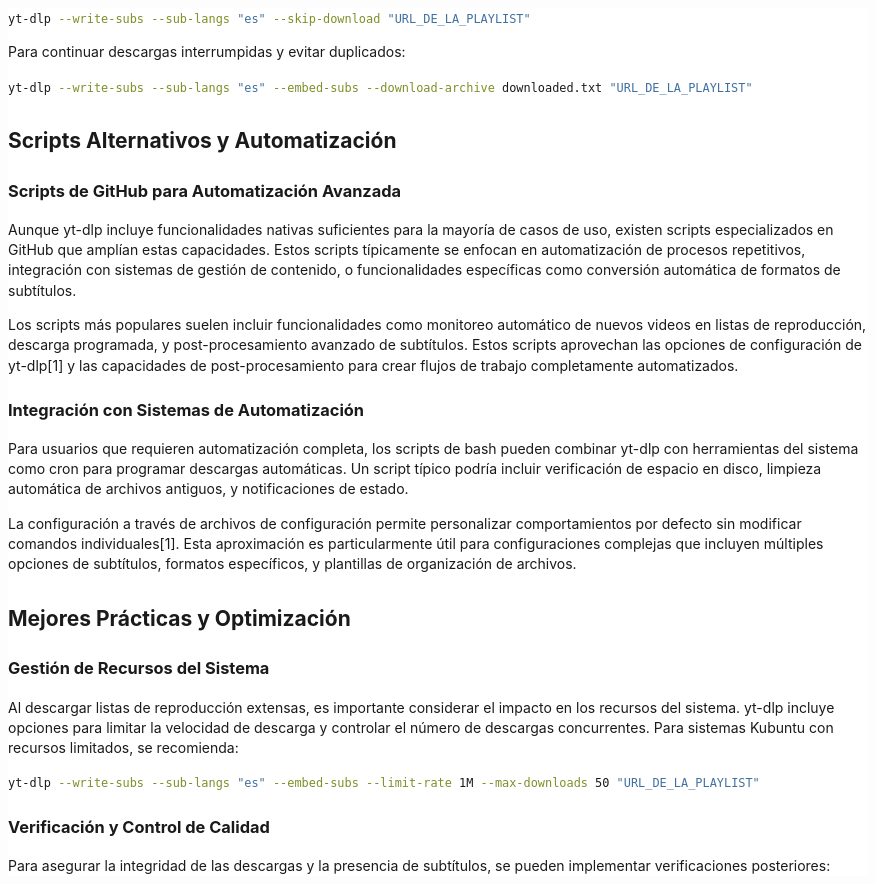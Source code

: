 ```bash
yt-dlp --write-subs --sub-langs "es" --skip-download "URL_DE_LA_PLAYLIST"
```

Para continuar descargas interrumpidas y evitar duplicados:

```bash
yt-dlp --write-subs --sub-langs "es" --embed-subs --download-archive downloaded.txt "URL_DE_LA_PLAYLIST"
```

## Scripts Alternativos y Automatización

### Scripts de GitHub para Automatización Avanzada

Aunque yt-dlp incluye funcionalidades nativas suficientes para la mayoría de casos de uso, existen scripts especializados en GitHub que amplían estas capacidades. Estos scripts típicamente se enfocan en automatización de procesos repetitivos, integración con sistemas de gestión de contenido, o funcionalidades específicas como conversión automática de formatos de subtítulos.

Los scripts más populares suelen incluir funcionalidades como monitoreo automático de nuevos videos en listas de reproducción, descarga programada, y post-procesamiento avanzado de subtítulos. Estos scripts aprovechan las opciones de configuración de yt-dlp[1] y las capacidades de post-procesamiento para crear flujos de trabajo completamente automatizados.

### Integración con Sistemas de Automatización

Para usuarios que requieren automatización completa, los scripts de bash pueden combinar yt-dlp con herramientas del sistema como cron para programar descargas automáticas. Un script típico podría incluir verificación de espacio en disco, limpieza automática de archivos antiguos, y notificaciones de estado.

La configuración a través de archivos de configuración permite personalizar comportamientos por defecto sin modificar comandos individuales[1]. Esta aproximación es particularmente útil para configuraciones complejas que incluyen múltiples opciones de subtítulos, formatos específicos, y plantillas de organización de archivos.

## Mejores Prácticas y Optimización

### Gestión de Recursos del Sistema

Al descargar listas de reproducción extensas, es importante considerar el impacto en los recursos del sistema. yt-dlp incluye opciones para limitar la velocidad de descarga y controlar el número de descargas concurrentes. Para sistemas Kubuntu con recursos limitados, se recomienda:

```bash
yt-dlp --write-subs --sub-langs "es" --embed-subs --limit-rate 1M --max-downloads 50 "URL_DE_LA_PLAYLIST"
```

### Verificación y Control de Calidad

Para asegurar la integridad de las descargas y la presencia de subtítulos, se pueden implementar verificaciones posteriores:
